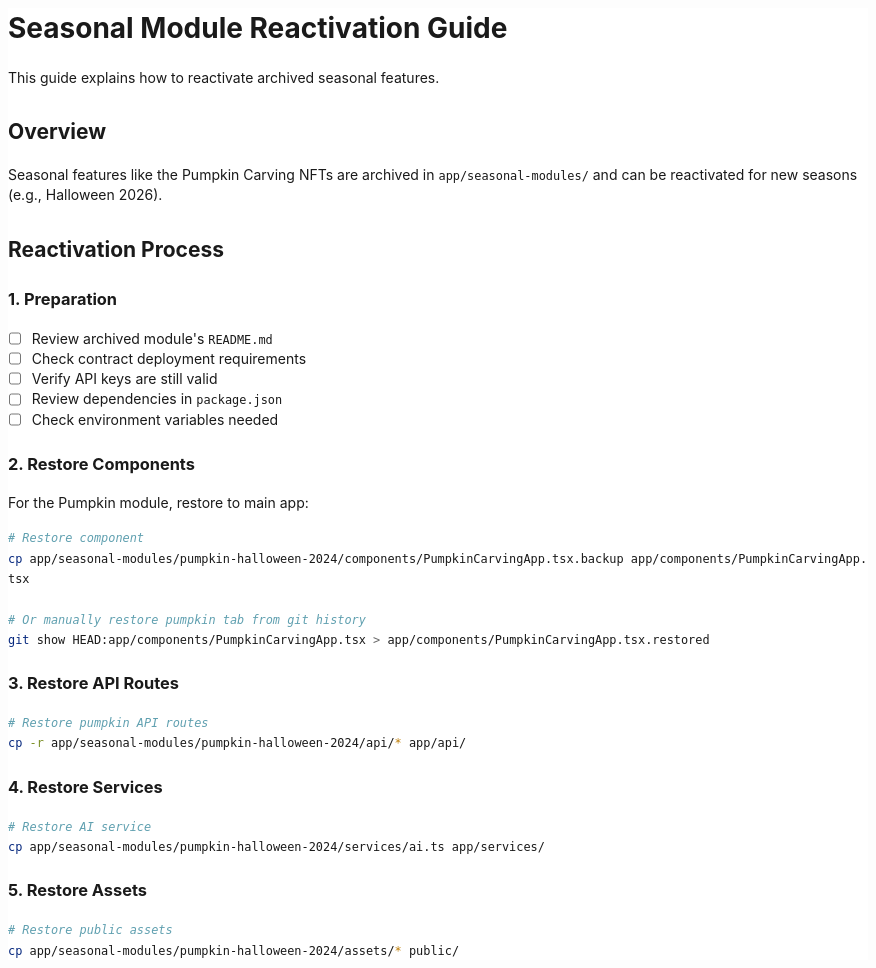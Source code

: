 # Seasonal Module Reactivation Guide

This guide explains how to reactivate archived seasonal features.

## Overview

Seasonal features like the Pumpkin Carving NFTs are archived in `app/seasonal-modules/` and can be reactivated for new seasons (e.g., Halloween 2026).

## Reactivation Process

### 1. Preparation

- [ ] Review archived module's `README.md`
- [ ] Check contract deployment requirements
- [ ] Verify API keys are still valid
- [ ] Review dependencies in `package.json`
- [ ] Check environment variables needed

### 2. Restore Components

For the Pumpkin module, restore to main app:

```bash
# Restore component
cp app/seasonal-modules/pumpkin-halloween-2024/components/PumpkinCarvingApp.tsx.backup app/components/PumpkinCarvingApp.tsx

# Or manually restore pumpkin tab from git history
git show HEAD:app/components/PumpkinCarvingApp.tsx > app/components/PumpkinCarvingApp.tsx.restored
```

### 3. Restore API Routes

```bash
# Restore pumpkin API routes
cp -r app/seasonal-modules/pumpkin-halloween-2024/api/* app/api/
```

### 4. Restore Services

```bash
# Restore AI service
cp app/seasonal-modules/pumpkin-halloween-2024/services/ai.ts app/services/
```

### 5. Restore Assets

```bash
# Restore public assets
cp app/seasonal-modules/pumpkin-halloween-2024/assets/* public/
```
